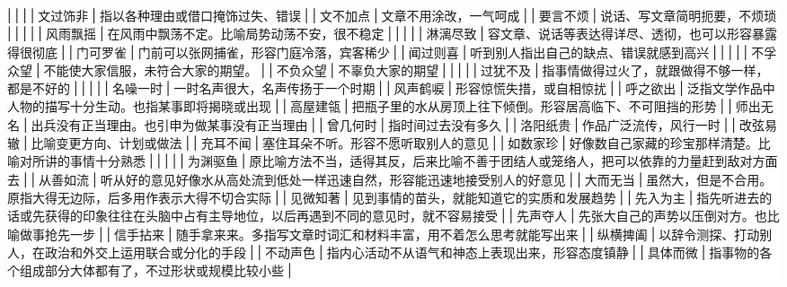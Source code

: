 |          |                                                              |
| 文过饰非 | 指以各种理由或借口掩饰过失、错误 |
| 文不加点 | 文章不用涂改，一气呵成 |
| 要言不烦 | 说话、写文章简明扼要，不烦琐 |
|          |                                                              |
| 风雨飘摇 | 在风雨中飘荡不定。比喻局势动荡不安，很不稳定 |
|          |                                                              |
| 淋漓尽致 | 容文章、说话等表达得详尽、透彻，也可以形容暴露得很彻底 |
| 门可罗雀 | 门前可以张网捕雀，形容门庭冷落，宾客稀少 |
| 闻过则喜 | 听到别人指出自己的缺点、错误就感到高兴 |
|          |                      |
| 不孚众望 | 不能使大家信服，未符合大家的期望。 |
| 不负众望 | 不辜负大家的期望 |
|          |                                                              |
| 过犹不及 | 指事情做得过火了，就跟做得不够一样，都是不好的 |
|          |                                                              |
| 名噪一时 | 一时名声很大，名声传扬于一个时期 |
| 风声鹤唳 | 形容惊慌失措，或自相惊扰 |
| 呼之欲出 | 泛指文学作品中人物的描写十分生动。也指某事即将揭晓或出现 |
| 高屋建瓴 | 把瓶子里的水从房顶上往下倾倒。形容居高临下、不可阻挡的形势 |
| 师出无名 | 出兵没有正当理由。也引申为做某事没有正当理由 |
| 曾几何时 | 指时间过去没有多久 |
| 洛阳纸贵 | 作品广泛流传，风行一时 |
| 改弦易辙 | 比喻变更方向、计划或做法 |
| 充耳不闻 | 塞住耳朵不听。形容不愿听取别人的意见 |
| 如数家珍 | 好像数自己家藏的珍宝那样清楚。比喻对所讲的事情十分熟悉 |
|          |                                                              |
| 为渊驱鱼 | 原比喻方法不当，适得其反，后来比喻不善于团结人或笼络人，把可以依靠的力量赶到敌对方面去 |
| 从善如流 | 听从好的意见好像水从高处流到低处一样迅速自然，形容能迅速地接受别人的好意见 |
| 大而无当 | 虽然大，但是不合用。原指大得无边际，后多用作表示大得不切合实际 |
| 见微知著 | 见到事情的苗头，就能知道它的实质和发展趋势 |
| 先入为主 | 指先听进去的话或先获得的印象往往在头脑中占有主导地位，以后再遇到不同的意见时，就不容易接受 |
| 先声夺人 | 先张大自己的声势以压倒对方。也比喻做事抢先一步 |
| 信手拈来 | 随手拿来来。多指写文章时词汇和材料丰富，用不着怎么思考就能写出来 |
| 纵横捭阖 | 以辞令测探、打动别人，在政治和外交上运用联合或分化的手段 |
| 不动声色 | 指内心活动不从语气和神态上表现出来，形容态度镇静 |
| 具体而微 | 指事物的各个组成部分大体都有了，不过形状或规模比较小些 |